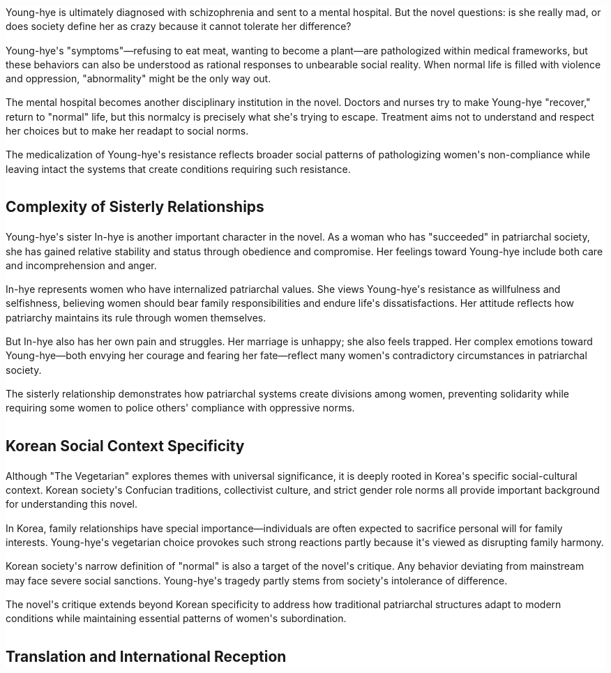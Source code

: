 Young-hye is ultimately diagnosed with schizophrenia and sent to a mental hospital. But the novel questions: is she really mad, or does society define her as crazy because it cannot tolerate her difference?

Young-hye's "symptoms"—refusing to eat meat, wanting to become a plant—are pathologized within medical frameworks, but these behaviors can also be understood as rational responses to unbearable social reality. When normal life is filled with violence and oppression, "abnormality" might be the only way out.

The mental hospital becomes another disciplinary institution in the novel. Doctors and nurses try to make Young-hye "recover," return to "normal" life, but this normalcy is precisely what she's trying to escape. Treatment aims not to understand and respect her choices but to make her readapt to social norms.

The medicalization of Young-hye's resistance reflects broader social patterns of pathologizing women's non-compliance while leaving intact the systems that create conditions requiring such resistance.

## Complexity of Sisterly Relationships

Young-hye's sister In-hye is another important character in the novel. As a woman who has "succeeded" in patriarchal society, she has gained relative stability and status through obedience and compromise. Her feelings toward Young-hye include both care and incomprehension and anger.

In-hye represents women who have internalized patriarchal values. She views Young-hye's resistance as willfulness and selfishness, believing women should bear family responsibilities and endure life's dissatisfactions. Her attitude reflects how patriarchy maintains its rule through women themselves.

But In-hye also has her own pain and struggles. Her marriage is unhappy; she also feels trapped. Her complex emotions toward Young-hye—both envying her courage and fearing her fate—reflect many women's contradictory circumstances in patriarchal society.

The sisterly relationship demonstrates how patriarchal systems create divisions among women, preventing solidarity while requiring some women to police others' compliance with oppressive norms.

## Korean Social Context Specificity

Although "The Vegetarian" explores themes with universal significance, it is deeply rooted in Korea's specific social-cultural context. Korean society's Confucian traditions, collectivist culture, and strict gender role norms all provide important background for understanding this novel.

In Korea, family relationships have special importance—individuals are often expected to sacrifice personal will for family interests. Young-hye's vegetarian choice provokes such strong reactions partly because it's viewed as disrupting family harmony.

Korean society's narrow definition of "normal" is also a target of the novel's critique. Any behavior deviating from mainstream may face severe social sanctions. Young-hye's tragedy partly stems from society's intolerance of difference.

The novel's critique extends beyond Korean specificity to address how traditional patriarchal structures adapt to modern conditions while maintaining essential patterns of women's subordination.

## Translation and International Reception
